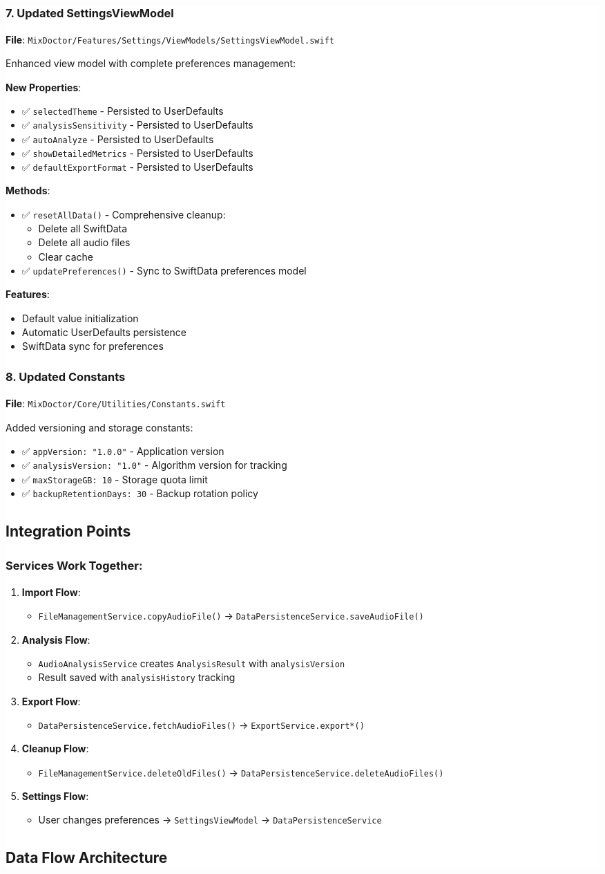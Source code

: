 ### 7. Updated SettingsViewModel
**File**: `MixDoctor/Features/Settings/ViewModels/SettingsViewModel.swift`

Enhanced view model with complete preferences management:

**New Properties**:
- ✅ `selectedTheme` - Persisted to UserDefaults
- ✅ `analysisSensitivity` - Persisted to UserDefaults
- ✅ `autoAnalyze` - Persisted to UserDefaults
- ✅ `showDetailedMetrics` - Persisted to UserDefaults
- ✅ `defaultExportFormat` - Persisted to UserDefaults

**Methods**:
- ✅ `resetAllData()` - Comprehensive cleanup:
  - Delete all SwiftData
  - Delete all audio files
  - Clear cache
- ✅ `updatePreferences()` - Sync to SwiftData preferences model

**Features**:
- Default value initialization
- Automatic UserDefaults persistence
- SwiftData sync for preferences

### 8. Updated Constants
**File**: `MixDoctor/Core/Utilities/Constants.swift`

Added versioning and storage constants:
- ✅ `appVersion: "1.0.0"` - Application version
- ✅ `analysisVersion: "1.0"` - Algorithm version for tracking
- ✅ `maxStorageGB: 10` - Storage quota limit
- ✅ `backupRetentionDays: 30` - Backup rotation policy

## Integration Points

### Services Work Together:
1. **Import Flow**: 
   - `FileManagementService.copyAudioFile()` → `DataPersistenceService.saveAudioFile()`

2. **Analysis Flow**:
   - `AudioAnalysisService` creates `AnalysisResult` with `analysisVersion`
   - Result saved with `analysisHistory` tracking

3. **Export Flow**:
   - `DataPersistenceService.fetchAudioFiles()` → `ExportService.export*()`

4. **Cleanup Flow**:
   - `FileManagementService.deleteOldFiles()` → `DataPersistenceService.deleteAudioFiles()`

5. **Settings Flow**:
   - User changes preferences → `SettingsViewModel` → `DataPersistenceService`

## Data Flow Architecture
